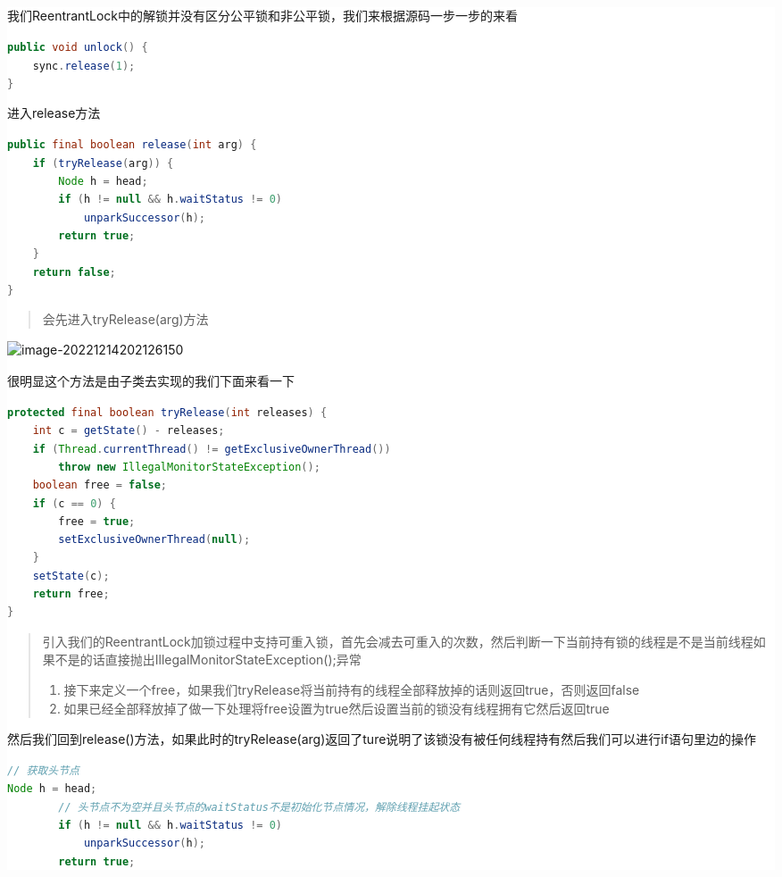 我们ReentrantLock中的解锁并没有区分公平锁和非公平锁，我们来根据源码一步一步的来看

```java
public void unlock() {
	sync.release(1);
}
```

进入release方法

```java
public final boolean release(int arg) {
	if (tryRelease(arg)) {
		Node h = head;
		if (h != null && h.waitStatus != 0)
			unparkSuccessor(h);
		return true;
	}
	return false;
}
```

>会先进入tryRelease(arg)方法

![image-20221214202126150](https://zangzang.oss-cn-beijing.aliyuncs.com/img/image-20221214202126150.png)

很明显这个方法是由子类去实现的我们下面来看一下

```java
protected final boolean tryRelease(int releases) {
    int c = getState() - releases;
    if (Thread.currentThread() != getExclusiveOwnerThread())
        throw new IllegalMonitorStateException();
    boolean free = false;
    if (c == 0) {
        free = true;
        setExclusiveOwnerThread(null);
    }
    setState(c);
    return free;
}
```

>引入我们的ReentrantLock加锁过程中支持可重入锁，首先会减去可重入的次数，然后判断一下当前持有锁的线程是不是当前线程如果不是的话直接抛出IllegalMonitorStateException();异常
>
>1. 接下来定义一个free，如果我们tryRelease将当前持有的线程全部释放掉的话则返回true，否则返回false
>2. 如果已经全部释放掉了做一下处理将free设置为true然后设置当前的锁没有线程拥有它然后返回true

然后我们回到release()方法，如果此时的tryRelease(arg)返回了ture说明了该锁没有被任何线程持有然后我们可以进行if语句里边的操作

```java
// 获取头节点		
Node h = head;
		// 头节点不为空并且头节点的waitStatus不是初始化节点情况，解除线程挂起状态
		if (h != null && h.waitStatus != 0)
			unparkSuccessor(h);
		return true;
```
